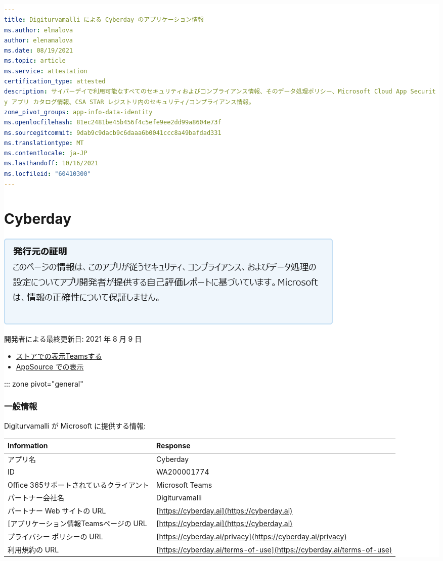 ```yaml
---
title: Digiturvamalli による Cyberday のアプリケーション情報
ms.author: elmalova
author: elenamalova
ms.date: 08/19/2021
ms.topic: article
ms.service: attestation
certification_type: attested
description: サイバーデイで利用可能なすべてのセキュリティおよびコンプライアンス情報、そのデータ処理ポリシー、Microsoft Cloud App Security アプリ カタログ情報、CSA STAR レジストリ内のセキュリティ/コンプライアンス情報。
zone_pivot_groups: app-info-data-identity
ms.openlocfilehash: 81ec2481be45b456f4c5efe9ee2dd99a8604e73f
ms.sourcegitcommit: 9dab9c9dacb9c6daaa6b0041ccc8a49bafdad331
ms.translationtype: MT
ms.contentlocale: ja-JP
ms.lasthandoff: 10/16/2021
ms.locfileid: "60410300"
---
```

# <a name="cyberday"></a>Cyberday

<p></p>
<img alt="Publisher Attestation: The information on this page is based on a self-assessment report provided by the app developer on the security, compliance, and data handling practices followed by this app. Microsoft makes no guarantees regarding the accuracy of the information." src="../media/attested.png" width="650" />
<p>開発者による最終更新日: 2021 年 8 月 9 日</p>

* <a href="https://teams.microsoft.com/l/app/a8e43ae4-a97b-4d1a-b364-b27794da19a4" target="_blank">ストアでの表示Teamsする</a>
* <a href="https://appsource.microsoft.com/product/office/WA200001774" target="_blank">AppSource での表示</a>

::: zone pivot="general"

### <a name="general-information"></a>一般情報

Digiturvamalli が Microsoft に提供する情報:

| **Information** | **Response** |
|:----------------|:-------------|
| アプリ名 | Cyberday |
| ID | WA200001774 |
| Office 365サポートされているクライアント | Microsoft Teams |
| パートナー会社名 | Digiturvamalli |
| パートナー Web サイトの URL | [https://cyberday.ai](https://cyberday.ai) |
| [アプリケーション情報Teamsページの URL | [https://cyberday.ai](https://cyberday.ai) |
| プライバシー ポリシーの URL | [https://cyberday.ai/privacy](https://cyberday.ai/privacy) |
| 利用規約の URL | [https://cyberday.ai/terms-of-use](https://cyberday.ai/terms-of-use) |
